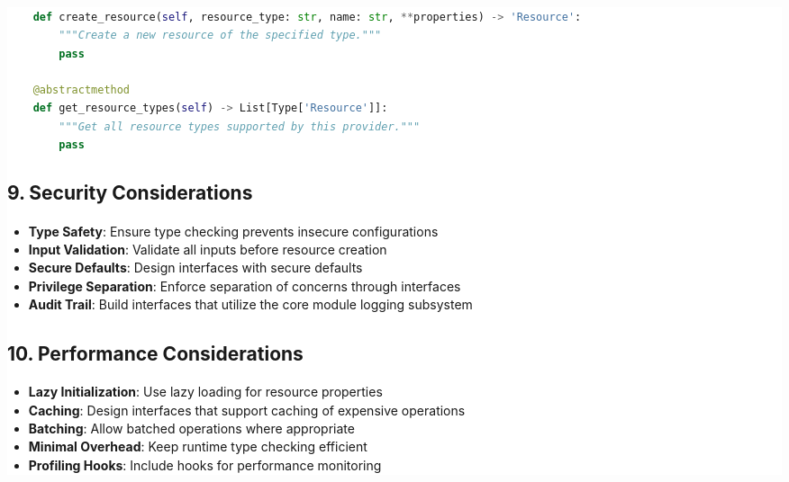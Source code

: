```python
    def create_resource(self, resource_type: str, name: str, **properties) -> 'Resource':
        """Create a new resource of the specified type."""
        pass

    @abstractmethod
    def get_resource_types(self) -> List[Type['Resource']]:
        """Get all resource types supported by this provider."""
        pass
```

## 9. Security Considerations

- **Type Safety**: Ensure type checking prevents insecure configurations
- **Input Validation**: Validate all inputs before resource creation
- **Secure Defaults**: Design interfaces with secure defaults
- **Privilege Separation**: Enforce separation of concerns through interfaces
- **Audit Trail**: Build interfaces that utilize the core module logging subsystem

## 10. Performance Considerations

- **Lazy Initialization**: Use lazy loading for resource properties
- **Caching**: Design interfaces that support caching of expensive operations
- **Batching**: Allow batched operations where appropriate
- **Minimal Overhead**: Keep runtime type checking efficient
- **Profiling Hooks**: Include hooks for performance monitoring

